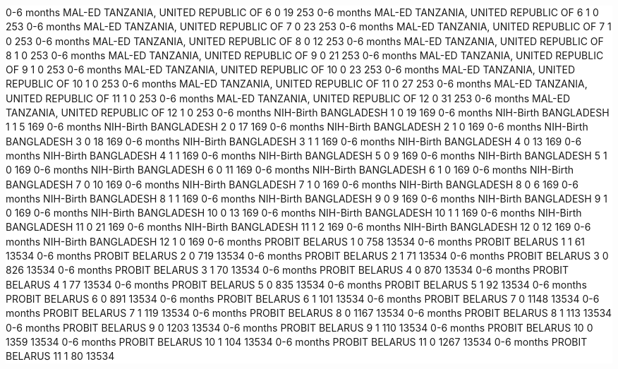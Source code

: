 0-6 months    MAL-ED           TANZANIA, UNITED REPUBLIC OF   6                  0       19     253
0-6 months    MAL-ED           TANZANIA, UNITED REPUBLIC OF   6                  1        0     253
0-6 months    MAL-ED           TANZANIA, UNITED REPUBLIC OF   7                  0       23     253
0-6 months    MAL-ED           TANZANIA, UNITED REPUBLIC OF   7                  1        0     253
0-6 months    MAL-ED           TANZANIA, UNITED REPUBLIC OF   8                  0       12     253
0-6 months    MAL-ED           TANZANIA, UNITED REPUBLIC OF   8                  1        0     253
0-6 months    MAL-ED           TANZANIA, UNITED REPUBLIC OF   9                  0       21     253
0-6 months    MAL-ED           TANZANIA, UNITED REPUBLIC OF   9                  1        0     253
0-6 months    MAL-ED           TANZANIA, UNITED REPUBLIC OF   10                 0       23     253
0-6 months    MAL-ED           TANZANIA, UNITED REPUBLIC OF   10                 1        0     253
0-6 months    MAL-ED           TANZANIA, UNITED REPUBLIC OF   11                 0       27     253
0-6 months    MAL-ED           TANZANIA, UNITED REPUBLIC OF   11                 1        0     253
0-6 months    MAL-ED           TANZANIA, UNITED REPUBLIC OF   12                 0       31     253
0-6 months    MAL-ED           TANZANIA, UNITED REPUBLIC OF   12                 1        0     253
0-6 months    NIH-Birth        BANGLADESH                     1                  0       19     169
0-6 months    NIH-Birth        BANGLADESH                     1                  1        5     169
0-6 months    NIH-Birth        BANGLADESH                     2                  0       17     169
0-6 months    NIH-Birth        BANGLADESH                     2                  1        0     169
0-6 months    NIH-Birth        BANGLADESH                     3                  0       18     169
0-6 months    NIH-Birth        BANGLADESH                     3                  1        1     169
0-6 months    NIH-Birth        BANGLADESH                     4                  0       13     169
0-6 months    NIH-Birth        BANGLADESH                     4                  1        1     169
0-6 months    NIH-Birth        BANGLADESH                     5                  0        9     169
0-6 months    NIH-Birth        BANGLADESH                     5                  1        0     169
0-6 months    NIH-Birth        BANGLADESH                     6                  0       11     169
0-6 months    NIH-Birth        BANGLADESH                     6                  1        0     169
0-6 months    NIH-Birth        BANGLADESH                     7                  0       10     169
0-6 months    NIH-Birth        BANGLADESH                     7                  1        0     169
0-6 months    NIH-Birth        BANGLADESH                     8                  0        6     169
0-6 months    NIH-Birth        BANGLADESH                     8                  1        1     169
0-6 months    NIH-Birth        BANGLADESH                     9                  0        9     169
0-6 months    NIH-Birth        BANGLADESH                     9                  1        0     169
0-6 months    NIH-Birth        BANGLADESH                     10                 0       13     169
0-6 months    NIH-Birth        BANGLADESH                     10                 1        1     169
0-6 months    NIH-Birth        BANGLADESH                     11                 0       21     169
0-6 months    NIH-Birth        BANGLADESH                     11                 1        2     169
0-6 months    NIH-Birth        BANGLADESH                     12                 0       12     169
0-6 months    NIH-Birth        BANGLADESH                     12                 1        0     169
0-6 months    PROBIT           BELARUS                        1                  0      758   13534
0-6 months    PROBIT           BELARUS                        1                  1       61   13534
0-6 months    PROBIT           BELARUS                        2                  0      719   13534
0-6 months    PROBIT           BELARUS                        2                  1       71   13534
0-6 months    PROBIT           BELARUS                        3                  0      826   13534
0-6 months    PROBIT           BELARUS                        3                  1       70   13534
0-6 months    PROBIT           BELARUS                        4                  0      870   13534
0-6 months    PROBIT           BELARUS                        4                  1       77   13534
0-6 months    PROBIT           BELARUS                        5                  0      835   13534
0-6 months    PROBIT           BELARUS                        5                  1       92   13534
0-6 months    PROBIT           BELARUS                        6                  0      891   13534
0-6 months    PROBIT           BELARUS                        6                  1      101   13534
0-6 months    PROBIT           BELARUS                        7                  0     1148   13534
0-6 months    PROBIT           BELARUS                        7                  1      119   13534
0-6 months    PROBIT           BELARUS                        8                  0     1167   13534
0-6 months    PROBIT           BELARUS                        8                  1      113   13534
0-6 months    PROBIT           BELARUS                        9                  0     1203   13534
0-6 months    PROBIT           BELARUS                        9                  1      110   13534
0-6 months    PROBIT           BELARUS                        10                 0     1359   13534
0-6 months    PROBIT           BELARUS                        10                 1      104   13534
0-6 months    PROBIT           BELARUS                        11                 0     1267   13534
0-6 months    PROBIT           BELARUS                        11                 1       80   13534
